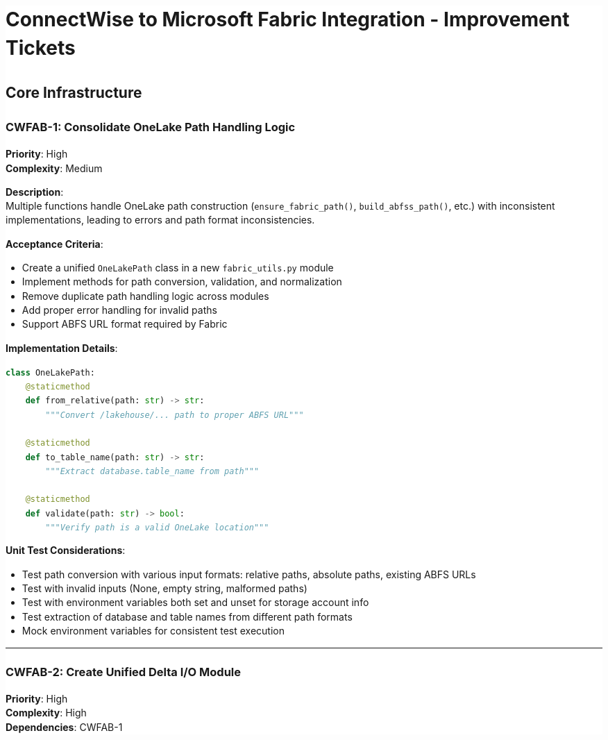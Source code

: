 # ConnectWise to Microsoft Fabric Integration - Improvement Tickets

## Core Infrastructure

### CWFAB-1: Consolidate OneLake Path Handling Logic
**Priority**: High  
**Complexity**: Medium

**Description**:  
Multiple functions handle OneLake path construction (`ensure_fabric_path()`, `build_abfss_path()`, etc.) with inconsistent implementations, leading to errors and path format inconsistencies.

**Acceptance Criteria**:
- Create a unified `OneLakePath` class in a new `fabric_utils.py` module
- Implement methods for path conversion, validation, and normalization
- Remove duplicate path handling logic across modules
- Add proper error handling for invalid paths
- Support ABFS URL format required by Fabric

**Implementation Details**:
```python
class OneLakePath:
    @staticmethod
    def from_relative(path: str) -> str:
        """Convert /lakehouse/... path to proper ABFS URL"""
        
    @staticmethod 
    def to_table_name(path: str) -> str:
        """Extract database.table_name from path"""
        
    @staticmethod
    def validate(path: str) -> bool:
        """Verify path is a valid OneLake location"""
```

**Unit Test Considerations**:
- Test path conversion with various input formats: relative paths, absolute paths, existing ABFS URLs
- Test with invalid inputs (None, empty string, malformed paths)
- Test with environment variables both set and unset for storage account info
- Test extraction of database and table names from different path formats
- Mock environment variables for consistent test execution

---

### CWFAB-2: Create Unified Delta I/O Module
**Priority**: High  
**Complexity**: High  
**Dependencies**: CWFAB-1

